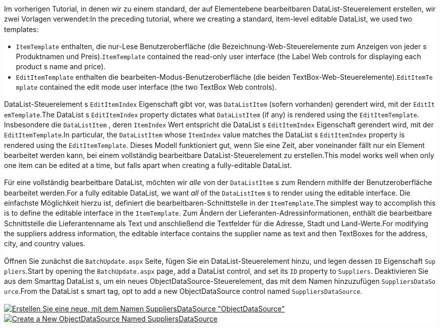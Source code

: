 <span data-ttu-id="67e7a-117">Im vorherigen Tutorial, in denen wir zu einem standard, der auf Elementebene bearbeitbaren DataList-Steuerelement erstellen, wir zwei Vorlagen verwendet:</span><span class="sxs-lookup"><span data-stu-id="67e7a-117">In the preceding tutorial, where we creating a standard, item-level editable DataList, we used two templates:</span></span>

- <span data-ttu-id="67e7a-118">`ItemTemplate` enthalten, die nur-Lese Benutzeroberfläche (die Bezeichnung-Web-Steuerelemente zum Anzeigen von jeder s Produktnamen und Preis).</span><span class="sxs-lookup"><span data-stu-id="67e7a-118">`ItemTemplate` contained the read-only user interface (the Label Web controls for displaying each product s name and price).</span></span>
- <span data-ttu-id="67e7a-119">`EditItemTemplate` enthalten die bearbeiten-Modus-Benutzeroberfläche (die beiden TextBox-Web-Steuerelemente).</span><span class="sxs-lookup"><span data-stu-id="67e7a-119">`EditItemTemplate` contained the edit mode user interface (the two TextBox Web controls).</span></span>

<span data-ttu-id="67e7a-120">DataList-Steuerelement s `EditItemIndex` Eigenschaft gibt vor, was `DataListItem` (sofern vorhanden) gerendert wird, mit der `EditItemTemplate`.</span><span class="sxs-lookup"><span data-stu-id="67e7a-120">The DataList s `EditItemIndex` property dictates what `DataListItem` (if any) is rendered using the `EditItemTemplate`.</span></span> <span data-ttu-id="67e7a-121">Insbesondere die `DataListItem` , deren `ItemIndex` Wert entspricht die DataList s `EditItemIndex` Eigenschaft gerendert wird, mit der `EditItemTemplate`.</span><span class="sxs-lookup"><span data-stu-id="67e7a-121">In particular, the `DataListItem` whose `ItemIndex` value matches the DataList s `EditItemIndex` property is rendered using the `EditItemTemplate`.</span></span> <span data-ttu-id="67e7a-122">Dieses Modell funktioniert gut, wenn Sie eine Zeit, aber voneinander fällt nur ein Element bearbeitet werden kann, bei einem vollständig bearbeitbare DataList-Steuerelement zu erstellen.</span><span class="sxs-lookup"><span data-stu-id="67e7a-122">This model works well when only one item can be edited at a time, but falls apart when creating a fully-editable DataList.</span></span>

<span data-ttu-id="67e7a-123">Für eine vollständig bearbeitbare DataList, möchten wir *alle* von der `DataListItem` s zum Rendern mithilfe der Benutzeroberfläche bearbeitet werden.</span><span class="sxs-lookup"><span data-stu-id="67e7a-123">For a fully editable DataList, we want *all* of the `DataListItem` s to render using the editable interface.</span></span> <span data-ttu-id="67e7a-124">Die einfachste Möglichkeit hierzu ist, definiert die bearbeitbaren-Schnittstelle in der `ItemTemplate`.</span><span class="sxs-lookup"><span data-stu-id="67e7a-124">The simplest way to accomplish this is to define the editable interface in the `ItemTemplate`.</span></span> <span data-ttu-id="67e7a-125">Zum Ändern der Lieferanten-Adressinformationen, enthält die bearbeitbare Schnittstelle die Lieferantenname als Text und anschließend die Textfelder für die Adresse, Stadt und Land-Werte.</span><span class="sxs-lookup"><span data-stu-id="67e7a-125">For modifying the suppliers address information, the editable interface contains the supplier name as text and then TextBoxes for the address, city, and country values.</span></span>

<span data-ttu-id="67e7a-126">Öffnen Sie zunächst die `BatchUpdate.aspx` Seite, fügen Sie ein DataList-Steuerelement hinzu, und legen dessen `ID` Eigenschaft `Suppliers`.</span><span class="sxs-lookup"><span data-stu-id="67e7a-126">Start by opening the `BatchUpdate.aspx` page, add a DataList control, and set its `ID` property to `Suppliers`.</span></span> <span data-ttu-id="67e7a-127">Deaktivieren Sie aus dem Smarttag DataList s, um ein neues ObjectDataSource-Steuerelement, das mit dem Namen hinzuzufügen `SuppliersDataSource`.</span><span class="sxs-lookup"><span data-stu-id="67e7a-127">From the DataList s smart tag, opt to add a new ObjectDataSource control named `SuppliersDataSource`.</span></span>


<span data-ttu-id="67e7a-128">[![Erstellen Sie eine neue, mit dem Namen SuppliersDataSource "ObjectDataSource"](performing-batch-updates-vb/_static/image5.png)](performing-batch-updates-vb/_static/image4.png)</span><span class="sxs-lookup"><span data-stu-id="67e7a-128">[![Create a New ObjectDataSource Named SuppliersDataSource](performing-batch-updates-vb/_static/image5.png)](performing-batch-updates-vb/_static/image4.png)</span></span>
